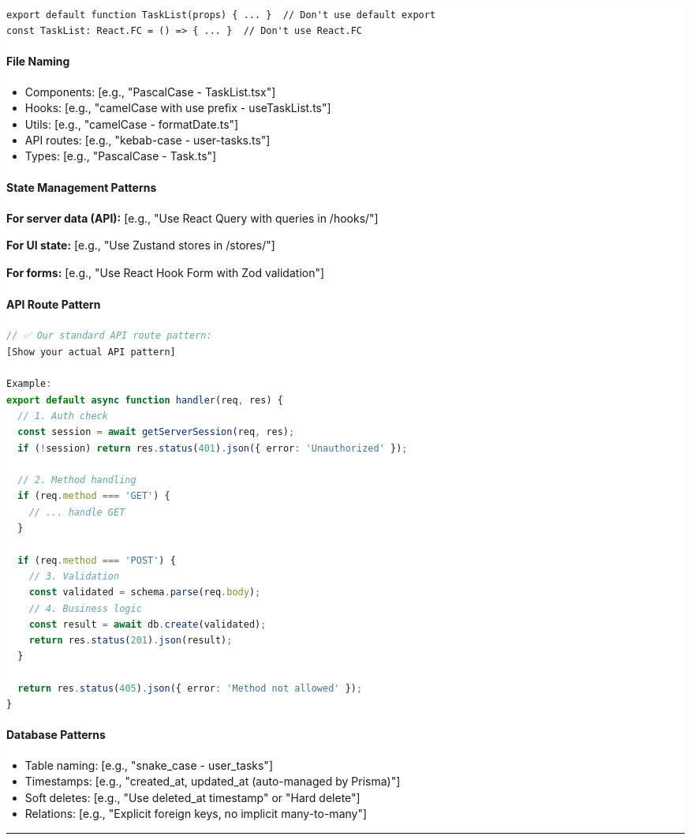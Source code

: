 ```
export default function TaskList(props) { ... }  // Don't use default export
const TaskList: React.FC = () => { ... }  // Don't use React.FC
```

#### File Naming
- Components: [e.g., "PascalCase - TaskList.tsx"]
- Hooks: [e.g., "camelCase with use prefix - useTaskList.ts"]
- Utils: [e.g., "camelCase - formatDate.ts"]
- API routes: [e.g., "kebab-case - user-tasks.ts"]
- Types: [e.g., "PascalCase - Task.ts"]

#### State Management Patterns

**For server data (API):**
[e.g., "Use React Query with queries in /hooks/"]

**For UI state:**
[e.g., "Use Zustand stores in /stores/"]

**For forms:**
[e.g., "Use React Hook Form with Zod validation"]

#### API Route Pattern
```typescript
// ✅ Our standard API route pattern:
[Show your actual API pattern]

Example:
export default async function handler(req, res) {
  // 1. Auth check
  const session = await getServerSession(req, res);
  if (!session) return res.status(401).json({ error: 'Unauthorized' });

  // 2. Method handling
  if (req.method === 'GET') {
    // ... handle GET
  }

  if (req.method === 'POST') {
    // 3. Validation
    const validated = schema.parse(req.body);
    // 4. Business logic
    const result = await db.create(validated);
    return res.status(201).json(result);
  }

  return res.status(405).json({ error: 'Method not allowed' });
}
```

#### Database Patterns
- Table naming: [e.g., "snake_case - user_tasks"]
- Timestamps: [e.g., "created_at, updated_at (auto-managed by Prisma)"]
- Soft deletes: [e.g., "Use deleted_at timestamp" or "Hard delete"]
- Relations: [e.g., "Explicit foreign keys, no implicit many-to-many"]

---